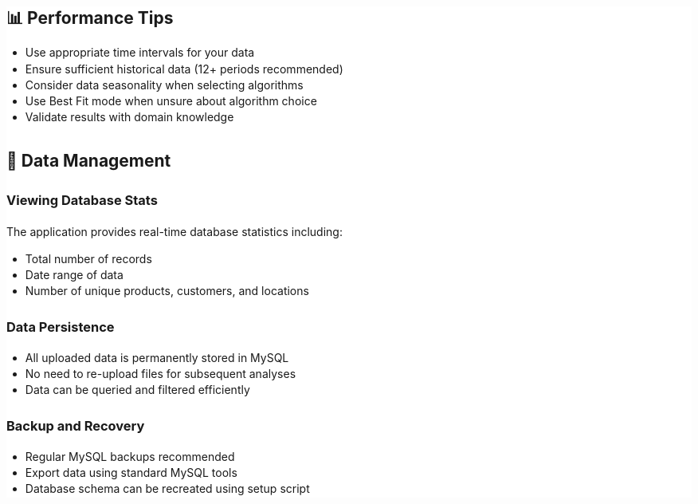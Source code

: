 ## 📊 Performance Tips

- Use appropriate time intervals for your data
- Ensure sufficient historical data (12+ periods recommended)
- Consider data seasonality when selecting algorithms
- Use Best Fit mode when unsure about algorithm choice
- Validate results with domain knowledge

## 🔄 Data Management

### Viewing Database Stats
The application provides real-time database statistics including:
- Total number of records
- Date range of data
- Number of unique products, customers, and locations

### Data Persistence
- All uploaded data is permanently stored in MySQL
- No need to re-upload files for subsequent analyses
- Data can be queried and filtered efficiently

### Backup and Recovery
- Regular MySQL backups recommended
- Export data using standard MySQL tools
- Database schema can be recreated using setup script